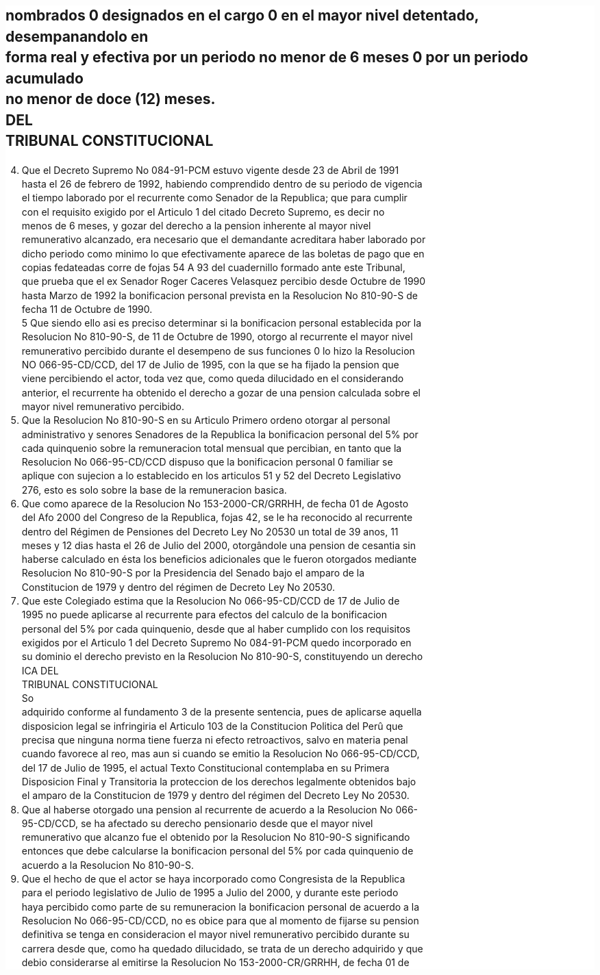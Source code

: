 nombrados 0 designados en el cargo 0 en el mayor nivel detentado, desempanandolo en  
forma real y efectiva por un periodo no menor de 6 meses 0 por un periodo acumulado  
no menor de doce (12) meses.  
DEL  
TRIBUNAL CONSTITUCIONAL  
-  
4. Que el Decreto Supremo No 084-91-PCM estuvo vigente desde 23 de Abril de 1991  
hasta el 26 de febrero de 1992, habiendo comprendido dentro de su periodo de vigencia  
el tiempo laborado por el recurrente como Senador de la Republica; que para cumplir  
con el requisito exigido por el Articulo 1 del citado Decreto Supremo, es decir no  
menos de 6 meses, y gozar del derecho a la pension inherente al mayor nivel  
remunerativo alcanzado, era necesario que el demandante acreditara haber laborado por  
dicho periodo como minimo lo que efectivamente aparece de las boletas de pago que en  
copias fedateadas corre de fojas 54 A 93 del cuadernillo formado ante este Tribunal,  
que prueba que el ex Senador Roger Caceres Velasquez percibio desde Octubre de 1990  
hasta Marzo de 1992 la bonificacion personal prevista en la Resolucion No 810-90-S de  
fecha 11 de Octubre de 1990.  
5 Que siendo ello asi es preciso determinar si la bonificacion personal establecida por la  
Resolucion No 810-90-S, de 11 de Octubre de 1990, otorgo al recurrente el mayor nivel  
remunerativo percibido durante el desempeno de sus funciones 0 lo hizo la Resolucion  
NO 066-95-CD/CCD, del 17 de Julio de 1995, con la que se ha fijado la pension que  
viene percibiendo el actor, toda vez que, como queda dilucidado en el considerando  
anterior, el recurrente ha obtenido el derecho a gozar de una pension calculada sobre el  
mayor nivel remunerativo percibido.  
6. Que la Resolucion No 810-90-S en su Articulo Primero ordeno otorgar al personal  
administrativo y senores Senadores de la Republica la bonificacion personal del 5% por  
cada quinquenio sobre la remuneracion total mensual que percibian, en tanto que la  
Resolucion No 066-95-CD/CCD dispuso que la bonificacion personal 0 familiar se  
aplique con sujecion a lo establecido en los articulos 51 y 52 del Decreto Legislativo  
276, esto es solo sobre la base de la remuneracion basica.  
7. Que como aparece de la Resolucion No 153-2000-CR/GRRHH, de fecha 01 de Agosto  
del Afo 2000 del Congreso de la Republica, fojas 42, se le ha reconocido al recurrente  
dentro del Régimen de Pensiones del Decreto Ley No 20530 un total de 39 anos, 11  
meses y 12 dias hasta el 26 de Julio del 2000, otorgândole una pension de cesantia sin  
haberse calculado en ésta los beneficios adicionales que le fueron otorgados mediante  
Resolucion No 810-90-S por la Presidencia del Senado bajo el amparo de la  
Constitucion de 1979 y dentro del régimen de Decreto Ley No 20530.  
8. Que este Colegiado estima que la Resolucion No 066-95-CD/CCD de 17 de Julio de  
1995 no puede aplicarse al recurrente para efectos del calculo de la bonificacion  
personal del 5% por cada quinquenio, desde que al haber cumplido con los requisitos  
exigidos por el Articulo 1 del Decreto Supremo No 084-91-PCM quedo incorporado en  
su dominio el derecho previsto en la Resolucion No 810-90-S, constituyendo un derecho  
ICA DEL  
TRIBUNAL CONSTITUCIONAL  
So  
adquirido conforme al fundamento 3 de la presente sentencia, pues de aplicarse aquella  
disposicion legal se infringiria el Articulo 103 de la Constitucion Politica del Perû que  
precisa que ninguna norma tiene fuerza ni efecto retroactivos, salvo en materia penal  
cuando favorece al reo, mas aun si cuando se emitio la Resolucion No 066-95-CD/CCD,  
del 17 de Julio de 1995, el actual Texto Constitucional contemplaba en su Primera  
Disposicion Final y Transitoria la proteccion de los derechos legalmente obtenidos bajo  
el amparo de la Constitucion de 1979 y dentro del régimen del Decreto Ley No 20530.  
9. Que al haberse otorgado una pension al recurrente de acuerdo a la Resolucion No 066-  
95-CD/CCD, se ha afectado su derecho pensionario desde que el mayor nivel  
remunerativo que alcanzo fue el obtenido por la Resolucion No 810-90-S significando  
entonces que debe calcularse la bonificacion personal del 5% por cada quinquenio de  
acuerdo a la Resolucion No 810-90-S.  
10. Que el hecho de que el actor se haya incorporado como Congresista de la Republica  
para el periodo legislativo de Julio de 1995 a Julio del 2000, y durante este periodo  
haya percibido como parte de su remuneracion la bonificacion personal de acuerdo a la  
Resolucion No 066-95-CD/CCD, no es obice para que al momento de fijarse su pension  
definitiva se tenga en consideracion el mayor nivel remunerativo percibido durante su  
carrera desde que, como ha quedado dilucidado, se trata de un derecho adquirido y que  
debio considerarse al emitirse la Resolucion No 153-2000-CR/GRRHH, de fecha 01 de  
